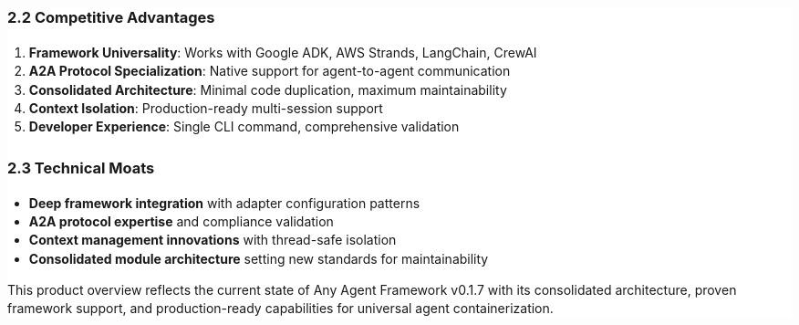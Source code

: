 ### 2.2 Competitive Advantages
1. **Framework Universality**: Works with Google ADK, AWS Strands, LangChain, CrewAI
2. **A2A Protocol Specialization**: Native support for agent-to-agent communication
3. **Consolidated Architecture**: Minimal code duplication, maximum maintainability
4. **Context Isolation**: Production-ready multi-session support
5. **Developer Experience**: Single CLI command, comprehensive validation

### 2.3 Technical Moats
- **Deep framework integration** with adapter configuration patterns
- **A2A protocol expertise** and compliance validation
- **Context management innovations** with thread-safe isolation
- **Consolidated module architecture** setting new standards for maintainability

This product overview reflects the current state of Any Agent Framework v0.1.7 with its consolidated architecture, proven framework support, and production-ready capabilities for universal agent containerization.
